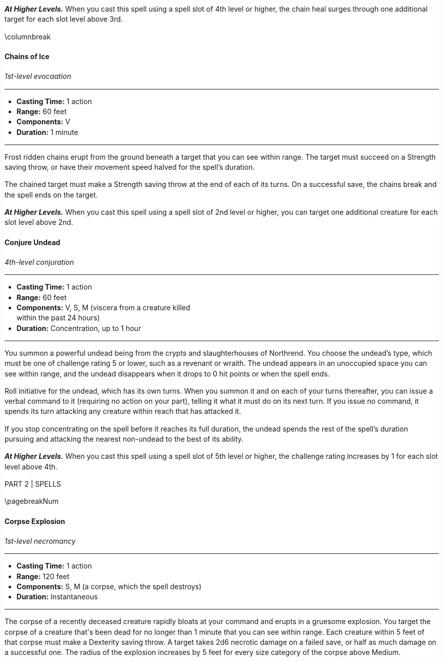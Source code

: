   ***At Higher Levels.*** When you cast this spell using a spell slot of 4th level or higher, the chain heal surges through one additional target for each slot level above 3rd.
  
  \columnbreak
  
  #### Chains of Ice
  *1st-level evocaation*
  ___
  - **Casting Time:** 1 action
  - **Range:** 60 feet
  - **Components:** V
  - **Duration:** 1 minute
  ___
  Frost ridden chains erupt from the ground beneath a target that you can see within range. The target must succeed on a Strength saving throw, or have their movement speed halved for the spell’s duration.
  
  The chained target must make a Strength saving throw at the end of each of its turns. On a successful save, the chains break and the spell ends on the target.
  
  ***At Higher Levels.*** When you cast this spell using a spell slot of 2nd level or higher, you can target one additional creature for each slot level above 2nd.
  
  #### Conjure Undead
  *4th-level conjuration*
  ___
  - **Casting Time:** 1 action
  - **Range:** 60 feet
  - **Components:** V, S, M (viscera from a creature killed <br> within the past 24 hours)
  - **Duration:** Concentration, up to 1 hour
  ___
  You summon a powerful undead being from the crypts and slaughterhouses of Northrend. You choose the undead’s type, which must be one of challenge rating 5 or lower, such as a revenant or wraith. The undead appears in an unoccupied space you can see within range, and the undead disappears when it drops to 0 hit points or when the spell ends.
  
  Roll initiative for the undead, which has its own turns. When you summon it and on each of your turns thereafter, you can issue a verbal command to it (requiring no action on your part), telling it what it must do on its next turn. If you issue no command, it spends its turn attacking any creature within reach that has attacked it.
  
  If you stop concentrating on the spell before it reaches its full duration, the undead spends the rest of the spell’s duration pursuing and attacking the nearest non-undead to the best of its ability.
  
  ***At Higher Levels.*** When you cast this spell using a spell slot of 5th level or higher, the challenge rating increases by 1 for each slot level above 4th.
  
  <div class='footnote'>PART 2 | SPELLS </div>
  
  \pagebreakNum
  
  #### Corpse Explosion
  *1st-level necromancy*
  ___
  - **Casting Time:** 1 action
  - **Range:** 120 feet
  - **Components:** S, M (a corpse, which the spell destroys)
  - **Duration:** Instantaneous
  ___
  The corpse of a recently deceased creature rapidly bloats at your command and erupts in a gruesome explosion. You target the corpse of a creature that's been dead for no longer than 1 minute that you can see within range. Each creature within 5 feet of that corpse must make a Dexterity saving throw. A target takes 2d6 necrotic damage on a failed save, or half as much damage on a successful one. The radius of the explosion increases by 5 feet for every size category of the corpse above Medium.
  